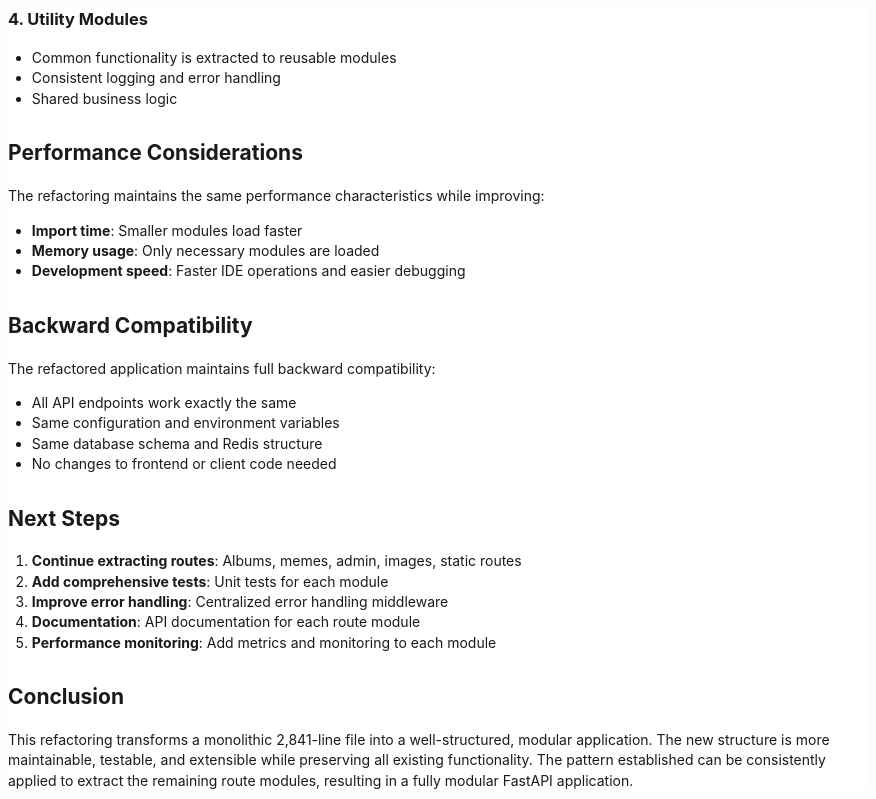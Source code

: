 ### 4. **Utility Modules**
- Common functionality is extracted to reusable modules
- Consistent logging and error handling
- Shared business logic

## Performance Considerations

The refactoring maintains the same performance characteristics while improving:

- **Import time**: Smaller modules load faster
- **Memory usage**: Only necessary modules are loaded
- **Development speed**: Faster IDE operations and easier debugging

## Backward Compatibility

The refactored application maintains full backward compatibility:
- All API endpoints work exactly the same
- Same configuration and environment variables
- Same database schema and Redis structure
- No changes to frontend or client code needed

## Next Steps

1. **Continue extracting routes**: Albums, memes, admin, images, static routes
2. **Add comprehensive tests**: Unit tests for each module
3. **Improve error handling**: Centralized error handling middleware
4. **Documentation**: API documentation for each route module
5. **Performance monitoring**: Add metrics and monitoring to each module

## Conclusion

This refactoring transforms a monolithic 2,841-line file into a well-structured, modular application. The new structure is more maintainable, testable, and extensible while preserving all existing functionality. The pattern established can be consistently applied to extract the remaining route modules, resulting in a fully modular FastAPI application. 
